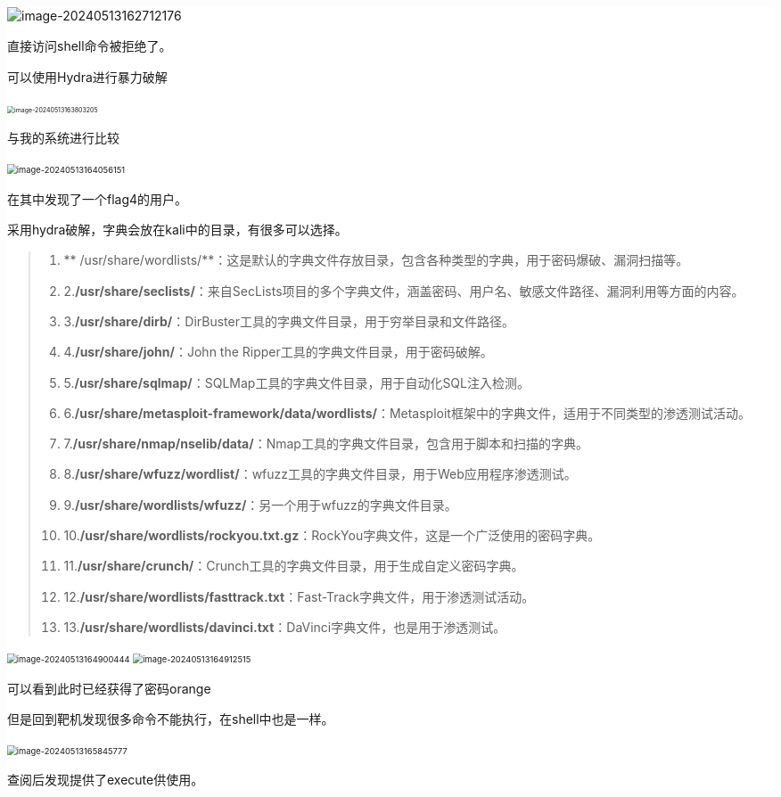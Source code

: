 ![image-20240513162712176](E:/hexo/1PHAN-7878.github.io/source/images/image-20240513162712176.png)

直接访问shell命令被拒绝了。

可以使用Hydra进行暴力破解

<img src="E:/hexo/1PHAN-7878.github.io/source/images/image-20240513163803205.png" alt="image-20240513163803205" style="zoom: 50%;" />

与我的系统进行比较

<img src="E:/hexo/1PHAN-7878.github.io/source/images/image-20240513164056151.png" alt="image-20240513164056151" style="zoom:67%;" />

在其中发现了一个flag4的用户。

采用hydra破解，字典会放在kali中的目录，有很多可以选择。

> 1. **
>    /usr/share/wordlists/**：这是默认的字典文件存放目录，包含各种类型的字典，用于密码爆破、漏洞扫描等。
>
> 2. 2.**/usr/share/seclists/**：来自SecLists项目的多个字典文件，涵盖密码、用户名、敏感文件路径、漏洞利用等方面的内容。
>
> 3. 3.**/usr/share/dirb/**：DirBuster工具的字典文件目录，用于穷举目录和文件路径。
>
> 4. 4.**/usr/share/john/**：John the Ripper工具的字典文件目录，用于密码破解。
>
> 5. 5.**/usr/share/sqlmap/**：SQLMap工具的字典文件目录，用于自动化SQL注入检测。
>
> 6. 6.**/usr/share/metasploit-framework/data/wordlists/**：Metasploit框架中的字典文件，适用于不同类型的渗透测试活动。
>
> 7. 7.**/usr/share/nmap/nselib/data/**：Nmap工具的字典文件目录，包含用于脚本和扫描的字典。
>
> 8. 8.**/usr/share/wfuzz/wordlist/**：wfuzz工具的字典文件目录，用于Web应用程序渗透测试。
>
> 9. 9.**/usr/share/wordlists/wfuzz/**：另一个用于wfuzz的字典文件目录。
>
> 10. 10.**/usr/share/wordlists/rockyou.txt.gz**：RockYou字典文件，这是一个广泛使用的密码字典。
>
> 11. 11.**/usr/share/crunch/**：Crunch工具的字典文件目录，用于生成自定义密码字典。
>
> 12. 12.**/usr/share/wordlists/fasttrack.txt**：Fast-Track字典文件，用于渗透测试活动。
>
> 13. 13.**/usr/share/wordlists/davinci.txt**：DaVinci字典文件，也是用于渗透测试。

<img src="E:/hexo/1PHAN-7878.github.io/source/images/image-20240513164900444.png" alt="image-20240513164900444" style="zoom:67%;" />

<img src="E:/hexo/1PHAN-7878.github.io/source/images/image-20240513164912515.png" alt="image-20240513164912515" style="zoom:67%;" />

可以看到此时已经获得了密码orange

但是回到靶机发现很多命令不能执行，在shell中也是一样。

<img src="E:/hexo/1PHAN-7878.github.io/source/images/image-20240513165845777.png" alt="image-20240513165845777" style="zoom:67%;" />

查阅后发现提供了execute供使用。
